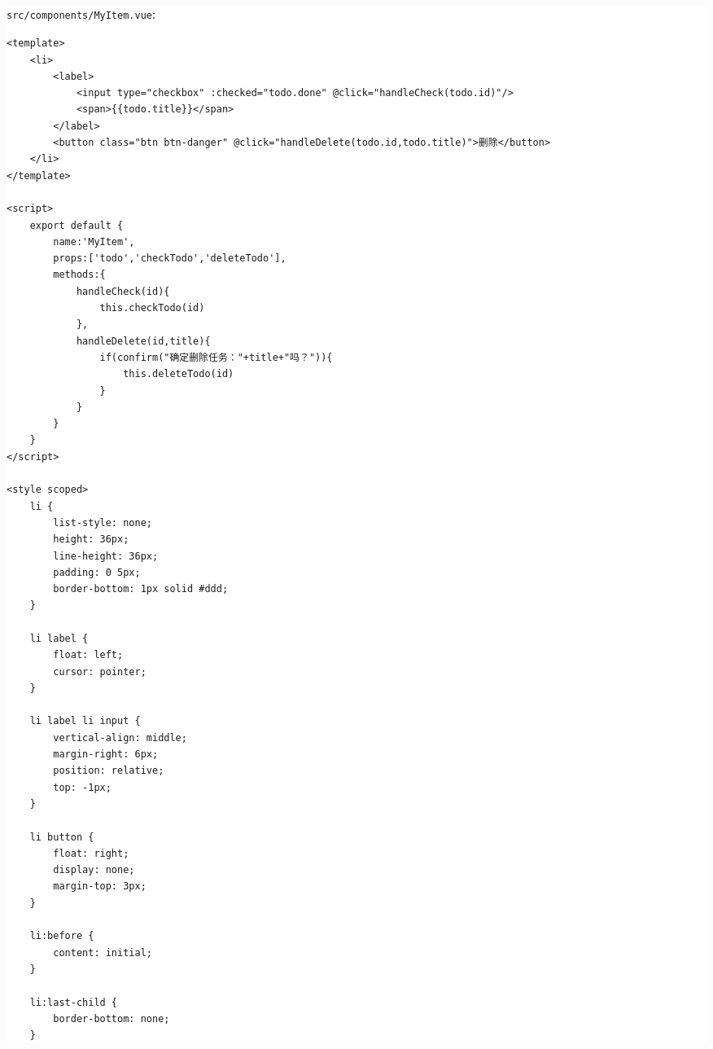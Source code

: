 `src/components/MyItem.vue`:

```vue
<template>
    <li>
        <label>
            <input type="checkbox" :checked="todo.done" @click="handleCheck(todo.id)"/>
            <span>{{todo.title}}</span>
        </label>
        <button class="btn btn-danger" @click="handleDelete(todo.id,todo.title)">删除</button>
    </li>
</template>

<script>
    export default {
        name:'MyItem',
        props:['todo','checkTodo','deleteTodo'],
        methods:{
            handleCheck(id){
                this.checkTodo(id)
            },
            handleDelete(id,title){
                if(confirm("确定删除任务："+title+"吗？")){
                    this.deleteTodo(id)
                }
            }
        }
    }
</script>

<style scoped>
    li {
        list-style: none;
        height: 36px;
        line-height: 36px;
        padding: 0 5px;
        border-bottom: 1px solid #ddd;
    }

    li label {
        float: left;
        cursor: pointer;
    }

    li label li input {
        vertical-align: middle;
        margin-right: 6px;
        position: relative;
        top: -1px;
    }

    li button {
        float: right;
        display: none;
        margin-top: 3px;
    }

    li:before {
        content: initial;
    }

    li:last-child {
        border-bottom: none;
    }
```